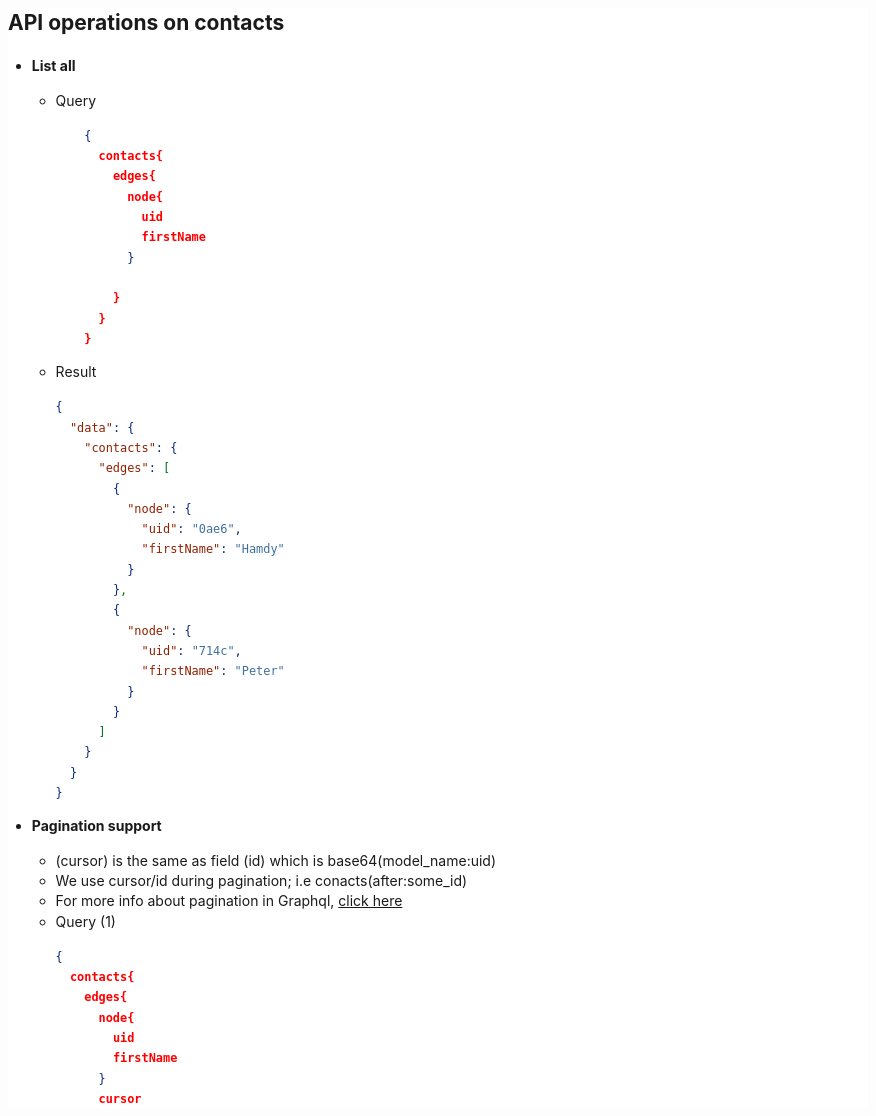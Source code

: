 ## API operations on contacts

- **List all**
    - Query
        ```json
            {
              contacts{
                edges{
                  node{
                    uid
                    firstName
                  }

                }
              }
            }
        ```
    - Result
        ```json
        {
          "data": {
            "contacts": {
              "edges": [
                {
                  "node": {
                    "uid": "0ae6",
                    "firstName": "Hamdy"
                  }
                },
                {
                  "node": {
                    "uid": "714c",
                    "firstName": "Peter"
                  }
                }
              ]
            }
          }
        }

        ```

- **Pagination support**
    - (cursor) is the same as field (id) which is base64(model_name:uid)
    - We use cursor/id during pagination; i.e conacts(after:some_id)
    - For more info about pagination in Graphql, [click here](http://graphql.org/learn/pagination/)
    - Query (1)
        ```json
        {
          contacts{
            edges{
              node{
                uid
                firstName
              }
              cursor
